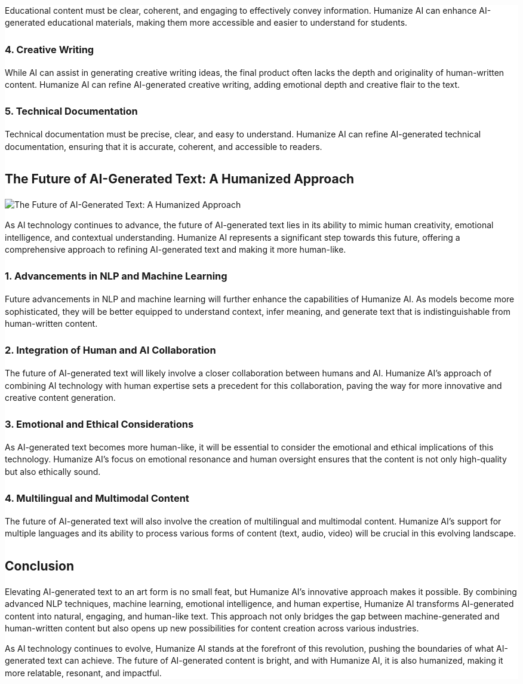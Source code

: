 Educational content must be clear, coherent, and engaging to effectively convey information. Humanize AI can enhance AI-generated educational materials, making them more accessible and easier to understand for students.

### 4. **Creative Writing**

While AI can assist in generating creative writing ideas, the final product often lacks the depth and originality of human-written content. Humanize AI can refine AI-generated creative writing, adding emotional depth and creative flair to the text.

### 5. **Technical Documentation**

Technical documentation must be precise, clear, and easy to understand. Humanize AI can refine AI-generated technical documentation, ensuring that it is accurate, coherent, and accessible to readers.

## The Future of AI-Generated Text: A Humanized Approach

![The Future of AI-Generated Text: A Humanized Approach](/images/07.jpeg)


As AI technology continues to advance, the future of AI-generated text lies in its ability to mimic human creativity, emotional intelligence, and contextual understanding. Humanize AI represents a significant step towards this future, offering a comprehensive approach to refining AI-generated text and making it more human-like.

### 1. **Advancements in NLP and Machine Learning**

Future advancements in NLP and machine learning will further enhance the capabilities of Humanize AI. As models become more sophisticated, they will be better equipped to understand context, infer meaning, and generate text that is indistinguishable from human-written content.

### 2. **Integration of Human and AI Collaboration**

The future of AI-generated text will likely involve a closer collaboration between humans and AI. Humanize AI’s approach of combining AI technology with human expertise sets a precedent for this collaboration, paving the way for more innovative and creative content generation.

### 3. **Emotional and Ethical Considerations**

As AI-generated text becomes more human-like, it will be essential to consider the emotional and ethical implications of this technology. Humanize AI’s focus on emotional resonance and human oversight ensures that the content is not only high-quality but also ethically sound.

### 4. **Multilingual and Multimodal Content**

The future of AI-generated text will also involve the creation of multilingual and multimodal content. Humanize AI’s support for multiple languages and its ability to process various forms of content (text, audio, video) will be crucial in this evolving landscape.

## Conclusion

Elevating AI-generated text to an art form is no small feat, but Humanize AI’s innovative approach makes it possible. By combining advanced NLP techniques, machine learning, emotional intelligence, and human expertise, Humanize AI transforms AI-generated content into natural, engaging, and human-like text. This approach not only bridges the gap between machine-generated and human-written content but also opens up new possibilities for content creation across various industries.

As AI technology continues to evolve, Humanize AI stands at the forefront of this revolution, pushing the boundaries of what AI-generated text can achieve. The future of AI-generated content is bright, and with Humanize AI, it is also humanized, making it more relatable, resonant, and impactful.
